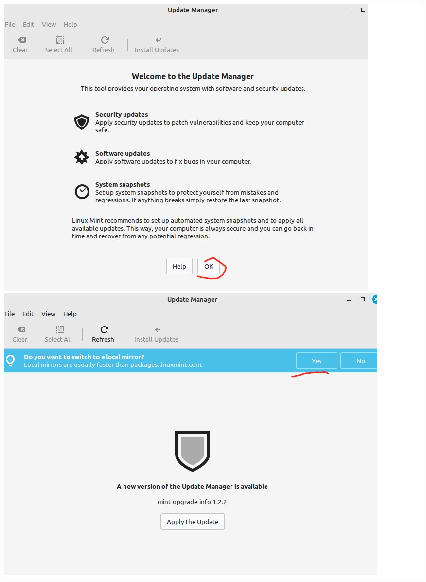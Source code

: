![Linux Mint Install](./images/updae_manager_02.jpg)
![Linux Mint Install](./images/updae_manager_03.jpg)
